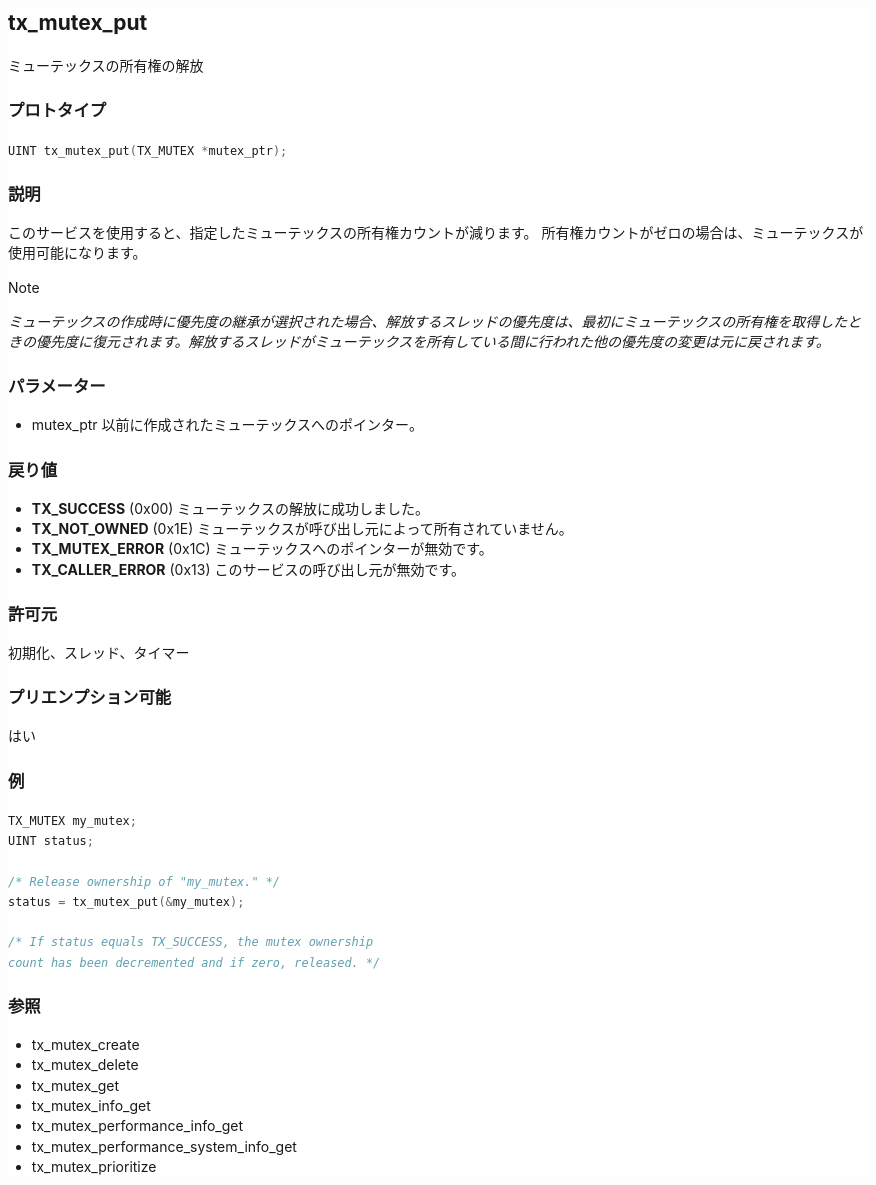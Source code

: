 ## <a name="tx_mutex_put"></a>tx_mutex_put

ミューテックスの所有権の解放

### <a name="prototype"></a>プロトタイプ

```c
UINT tx_mutex_put(TX_MUTEX *mutex_ptr);
```

### <a name="description"></a>説明

このサービスを使用すると、指定したミューテックスの所有権カウントが減ります。 所有権カウントがゼロの場合は、ミューテックスが使用可能になります。

> [!NOTE]
> *ミューテックスの作成時に優先度の継承が選択された場合、解放するスレッドの優先度は、最初にミューテックスの所有権を取得したときの優先度に復元されます。解放するスレッドがミューテックスを所有している間に行われた他の優先度の変更は元に戻されます。*

### <a name="parameters"></a>パラメーター
- mutex_ptr 以前に作成されたミューテックスへのポインター。

### <a name="return-values"></a>戻り値
- **TX_SUCCESS** (0x00) ミューテックスの解放に成功しました。
- **TX_NOT_OWNED** (0x1E) ミューテックスが呼び出し元によって所有されていません。
- **TX_MUTEX_ERROR** (0x1C) ミューテックスへのポインターが無効です。
- **TX_CALLER_ERROR** (0x13) このサービスの呼び出し元が無効です。

### <a name="allowed-from"></a>許可元

初期化、スレッド、タイマー

### <a name="preemption-possible"></a>プリエンプション可能

はい

### <a name="example"></a>例

```c
TX_MUTEX my_mutex;
UINT status;

/* Release ownership of "my_mutex." */
status = tx_mutex_put(&my_mutex);

/* If status equals TX_SUCCESS, the mutex ownership
count has been decremented and if zero, released. */
```

### <a name="see-also"></a>参照

- tx_mutex_create
- tx_mutex_delete
- tx_mutex_get
- tx_mutex_info_get
- tx_mutex_performance_info_get
- tx_mutex_performance_system_info_get
- tx_mutex_prioritize
